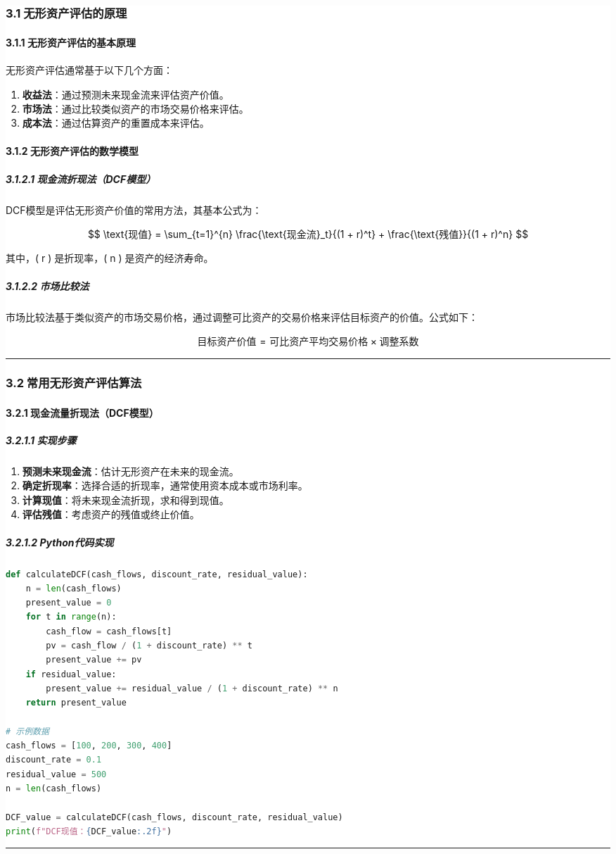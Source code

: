 ### 3.1 无形资产评估的原理

#### 3.1.1 无形资产评估的基本原理
无形资产评估通常基于以下几个方面：
1. **收益法**：通过预测未来现金流来评估资产价值。
2. **市场法**：通过比较类似资产的市场交易价格来评估。
3. **成本法**：通过估算资产的重置成本来评估。

#### 3.1.2 无形资产评估的数学模型

##### 3.1.2.1 现金流折现法（DCF模型）
DCF模型是评估无形资产价值的常用方法，其基本公式为：

$$
\text{现值} = \sum_{t=1}^{n} \frac{\text{现金流}_t}{(1 + r)^t} + \frac{\text{残值}}{(1 + r)^n}
$$

其中，\( r \) 是折现率，\( n \) 是资产的经济寿命。

##### 3.1.2.2 市场比较法
市场比较法基于类似资产的市场交易价格，通过调整可比资产的交易价格来评估目标资产的价值。公式如下：

$$
\text{目标资产价值} = \text{可比资产平均交易价格} \times \text{调整系数}
$$

---

### 3.2 常用无形资产评估算法

#### 3.2.1 现金流量折现法（DCF模型）

##### 3.2.1.1 实现步骤
1. **预测未来现金流**：估计无形资产在未来的现金流。
2. **确定折现率**：选择合适的折现率，通常使用资本成本或市场利率。
3. **计算现值**：将未来现金流折现，求和得到现值。
4. **评估残值**：考虑资产的残值或终止价值。

##### 3.2.1.2 Python代码实现

```python
def calculateDCF(cash_flows, discount_rate, residual_value):
    n = len(cash_flows)
    present_value = 0
    for t in range(n):
        cash_flow = cash_flows[t]
        pv = cash_flow / (1 + discount_rate) ** t
        present_value += pv
    if residual_value:
        present_value += residual_value / (1 + discount_rate) ** n
    return present_value

# 示例数据
cash_flows = [100, 200, 300, 400]
discount_rate = 0.1
residual_value = 500
n = len(cash_flows)

DCF_value = calculateDCF(cash_flows, discount_rate, residual_value)
print(f"DCF现值：{DCF_value:.2f}")
```

---